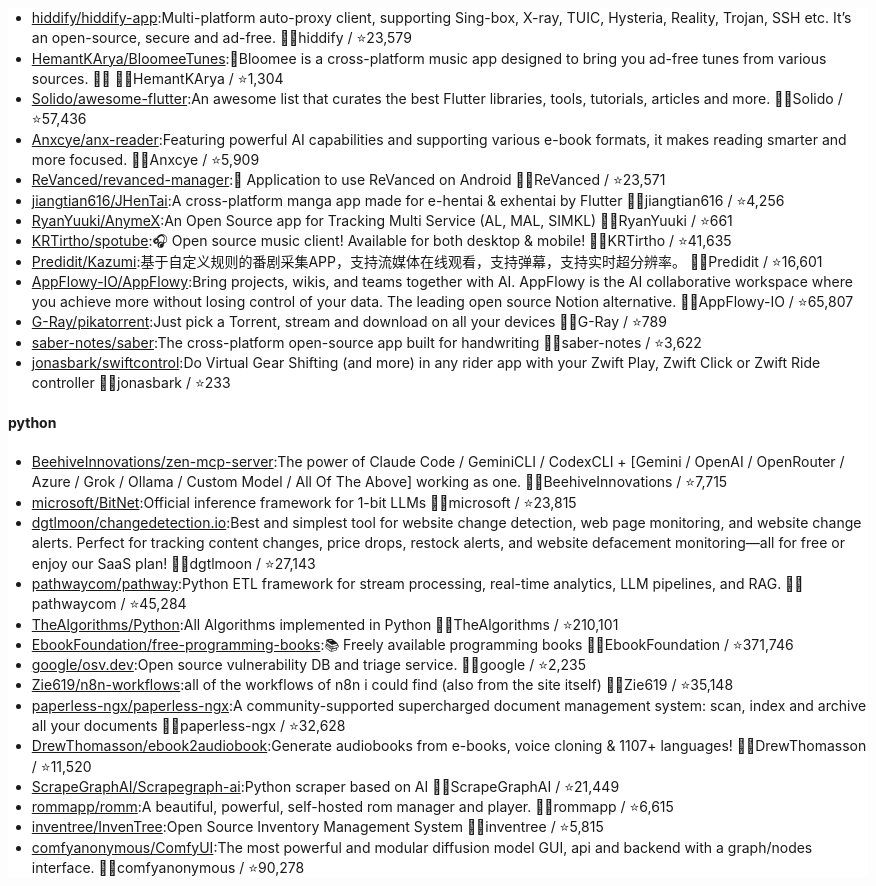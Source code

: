 * [hiddify/hiddify-app](https://github.com/hiddify/hiddify-app):Multi-platform auto-proxy client, supporting Sing-box, X-ray, TUIC, Hysteria, Reality, Trojan, SSH etc. It’s an open-source, secure and ad-free. 🧑‍💻hiddify / ⭐23,579
* [HemantKArya/BloomeeTunes](https://github.com/HemantKArya/BloomeeTunes):🌸Bloomee is a cross-platform music app designed to bring you ad-free tunes from various sources. 🌼🎵 🧑‍💻HemantKArya / ⭐1,304
* [Solido/awesome-flutter](https://github.com/Solido/awesome-flutter):An awesome list that curates the best Flutter libraries, tools, tutorials, articles and more. 🧑‍💻Solido / ⭐57,436
* [Anxcye/anx-reader](https://github.com/Anxcye/anx-reader):Featuring powerful AI capabilities and supporting various e-book formats, it makes reading smarter and more focused. 🧑‍💻Anxcye / ⭐5,909
* [ReVanced/revanced-manager](https://github.com/ReVanced/revanced-manager):💊 Application to use ReVanced on Android 🧑‍💻ReVanced / ⭐23,571
* [jiangtian616/JHenTai](https://github.com/jiangtian616/JHenTai):A cross-platform manga app made for e-hentai & exhentai by Flutter 🧑‍💻jiangtian616 / ⭐4,256
* [RyanYuuki/AnymeX](https://github.com/RyanYuuki/AnymeX):An Open Source app for Tracking Multi Service (AL, MAL, SIMKL) 🧑‍💻RyanYuuki / ⭐661
* [KRTirtho/spotube](https://github.com/KRTirtho/spotube):🎧 Open source music client! Available for both desktop & mobile! 🧑‍💻KRTirtho / ⭐41,635
* [Predidit/Kazumi](https://github.com/Predidit/Kazumi):基于自定义规则的番剧采集APP，支持流媒体在线观看，支持弹幕，支持实时超分辨率。 🧑‍💻Predidit / ⭐16,601
* [AppFlowy-IO/AppFlowy](https://github.com/AppFlowy-IO/AppFlowy):Bring projects, wikis, and teams together with AI. AppFlowy is the AI collaborative workspace where you achieve more without losing control of your data. The leading open source Notion alternative. 🧑‍💻AppFlowy-IO / ⭐65,807
* [G-Ray/pikatorrent](https://github.com/G-Ray/pikatorrent):Just pick a Torrent, stream and download on all your devices 🧑‍💻G-Ray / ⭐789
* [saber-notes/saber](https://github.com/saber-notes/saber):The cross-platform open-source app built for handwriting 🧑‍💻saber-notes / ⭐3,622
* [jonasbark/swiftcontrol](https://github.com/jonasbark/swiftcontrol):Do Virtual Gear Shifting (and more) in any rider app with your Zwift Play, Zwift Click or Zwift Ride controller 🧑‍💻jonasbark / ⭐233

#### python
* [BeehiveInnovations/zen-mcp-server](https://github.com/BeehiveInnovations/zen-mcp-server):The power of Claude Code / GeminiCLI / CodexCLI + [Gemini / OpenAI / OpenRouter / Azure / Grok / Ollama / Custom Model / All Of The Above] working as one. 🧑‍💻BeehiveInnovations / ⭐7,715
* [microsoft/BitNet](https://github.com/microsoft/BitNet):Official inference framework for 1-bit LLMs 🧑‍💻microsoft / ⭐23,815
* [dgtlmoon/changedetection.io](https://github.com/dgtlmoon/changedetection.io):Best and simplest tool for website change detection, web page monitoring, and website change alerts. Perfect for tracking content changes, price drops, restock alerts, and website defacement monitoring—all for free or enjoy our SaaS plan! 🧑‍💻dgtlmoon / ⭐27,143
* [pathwaycom/pathway](https://github.com/pathwaycom/pathway):Python ETL framework for stream processing, real-time analytics, LLM pipelines, and RAG. 🧑‍💻pathwaycom / ⭐45,284
* [TheAlgorithms/Python](https://github.com/TheAlgorithms/Python):All Algorithms implemented in Python 🧑‍💻TheAlgorithms / ⭐210,101
* [EbookFoundation/free-programming-books](https://github.com/EbookFoundation/free-programming-books):📚 Freely available programming books 🧑‍💻EbookFoundation / ⭐371,746
* [google/osv.dev](https://github.com/google/osv.dev):Open source vulnerability DB and triage service. 🧑‍💻google / ⭐2,235
* [Zie619/n8n-workflows](https://github.com/Zie619/n8n-workflows):all of the workflows of n8n i could find (also from the site itself) 🧑‍💻Zie619 / ⭐35,148
* [paperless-ngx/paperless-ngx](https://github.com/paperless-ngx/paperless-ngx):A community-supported supercharged document management system: scan, index and archive all your documents 🧑‍💻paperless-ngx / ⭐32,628
* [DrewThomasson/ebook2audiobook](https://github.com/DrewThomasson/ebook2audiobook):Generate audiobooks from e-books, voice cloning & 1107+ languages! 🧑‍💻DrewThomasson / ⭐11,520
* [ScrapeGraphAI/Scrapegraph-ai](https://github.com/ScrapeGraphAI/Scrapegraph-ai):Python scraper based on AI 🧑‍💻ScrapeGraphAI / ⭐21,449
* [rommapp/romm](https://github.com/rommapp/romm):A beautiful, powerful, self-hosted rom manager and player. 🧑‍💻rommapp / ⭐6,615
* [inventree/InvenTree](https://github.com/inventree/InvenTree):Open Source Inventory Management System 🧑‍💻inventree / ⭐5,815
* [comfyanonymous/ComfyUI](https://github.com/comfyanonymous/ComfyUI):The most powerful and modular diffusion model GUI, api and backend with a graph/nodes interface. 🧑‍💻comfyanonymous / ⭐90,278
